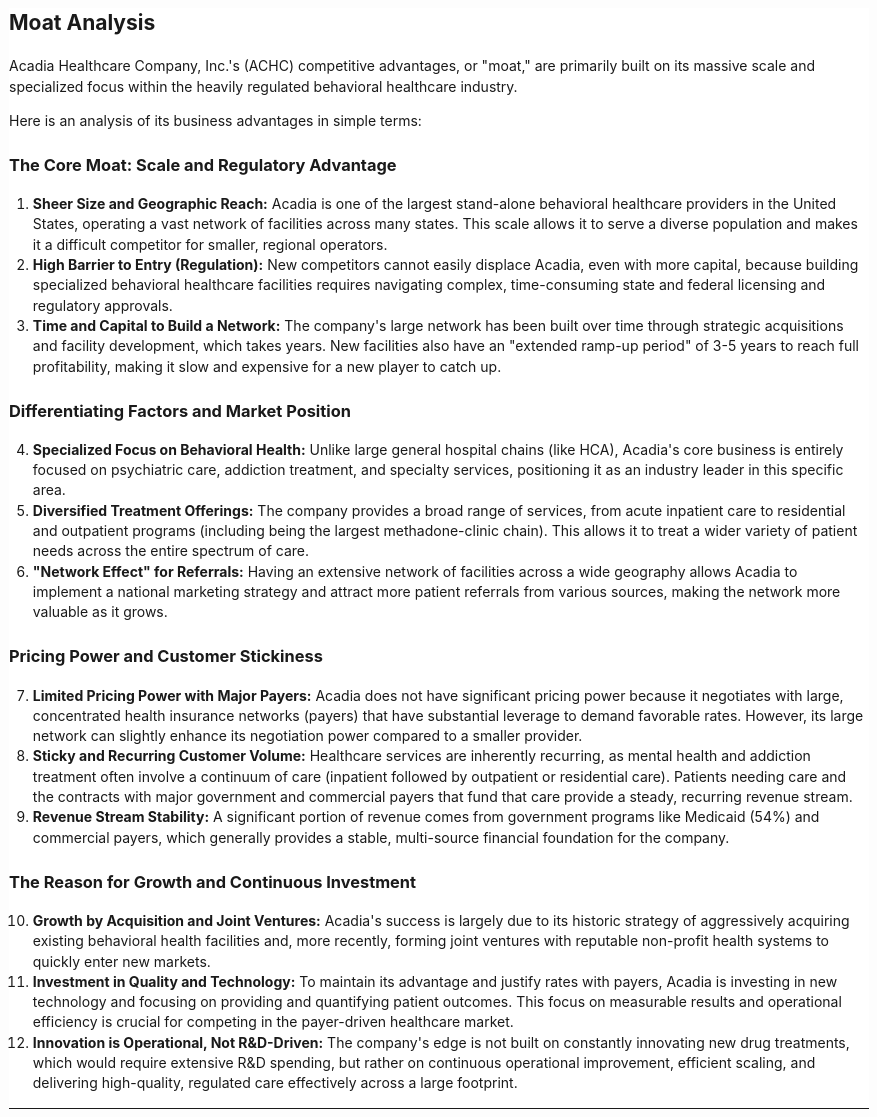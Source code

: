 
## Moat Analysis

Acadia Healthcare Company, Inc.'s (ACHC) competitive advantages, or "moat," are primarily built on its massive scale and specialized focus within the heavily regulated behavioral healthcare industry.

Here is an analysis of its business advantages in simple terms:

### **The Core Moat: Scale and Regulatory Advantage**

1.  **Sheer Size and Geographic Reach:** Acadia is one of the largest stand-alone behavioral healthcare providers in the United States, operating a vast network of facilities across many states. This scale allows it to serve a diverse population and makes it a difficult competitor for smaller, regional operators.
2.  **High Barrier to Entry (Regulation):** New competitors cannot easily displace Acadia, even with more capital, because building specialized behavioral healthcare facilities requires navigating complex, time-consuming state and federal licensing and regulatory approvals.
3.  **Time and Capital to Build a Network:** The company's large network has been built over time through strategic acquisitions and facility development, which takes years. New facilities also have an "extended ramp-up period" of 3-5 years to reach full profitability, making it slow and expensive for a new player to catch up.

### **Differentiating Factors and Market Position**

4.  **Specialized Focus on Behavioral Health:** Unlike large general hospital chains (like HCA), Acadia's core business is entirely focused on psychiatric care, addiction treatment, and specialty services, positioning it as an industry leader in this specific area.
5.  **Diversified Treatment Offerings:** The company provides a broad range of services, from acute inpatient care to residential and outpatient programs (including being the largest methadone-clinic chain). This allows it to treat a wider variety of patient needs across the entire spectrum of care.
6.  **"Network Effect" for Referrals:** Having an extensive network of facilities across a wide geography allows Acadia to implement a national marketing strategy and attract more patient referrals from various sources, making the network more valuable as it grows.

### **Pricing Power and Customer Stickiness**

7.  **Limited Pricing Power with Major Payers:** Acadia does not have significant pricing power because it negotiates with large, concentrated health insurance networks (payers) that have substantial leverage to demand favorable rates. However, its large network can slightly enhance its negotiation power compared to a smaller provider.
8.  **Sticky and Recurring Customer Volume:** Healthcare services are inherently recurring, as mental health and addiction treatment often involve a continuum of care (inpatient followed by outpatient or residential care). Patients needing care and the contracts with major government and commercial payers that fund that care provide a steady, recurring revenue stream.
9.  **Revenue Stream Stability:** A significant portion of revenue comes from government programs like Medicaid (54%) and commercial payers, which generally provides a stable, multi-source financial foundation for the company.

### **The Reason for Growth and Continuous Investment**

10. **Growth by Acquisition and Joint Ventures:** Acadia's success is largely due to its historic strategy of aggressively acquiring existing behavioral health facilities and, more recently, forming joint ventures with reputable non-profit health systems to quickly enter new markets.
11. **Investment in Quality and Technology:** To maintain its advantage and justify rates with payers, Acadia is investing in new technology and focusing on providing and quantifying patient outcomes. This focus on measurable results and operational efficiency is crucial for competing in the payer-driven healthcare market.
12. **Innovation is Operational, Not R&D-Driven:** The company's edge is not built on constantly innovating new drug treatments, which would require extensive R&D spending, but rather on continuous operational improvement, efficient scaling, and delivering high-quality, regulated care effectively across a large footprint.

---